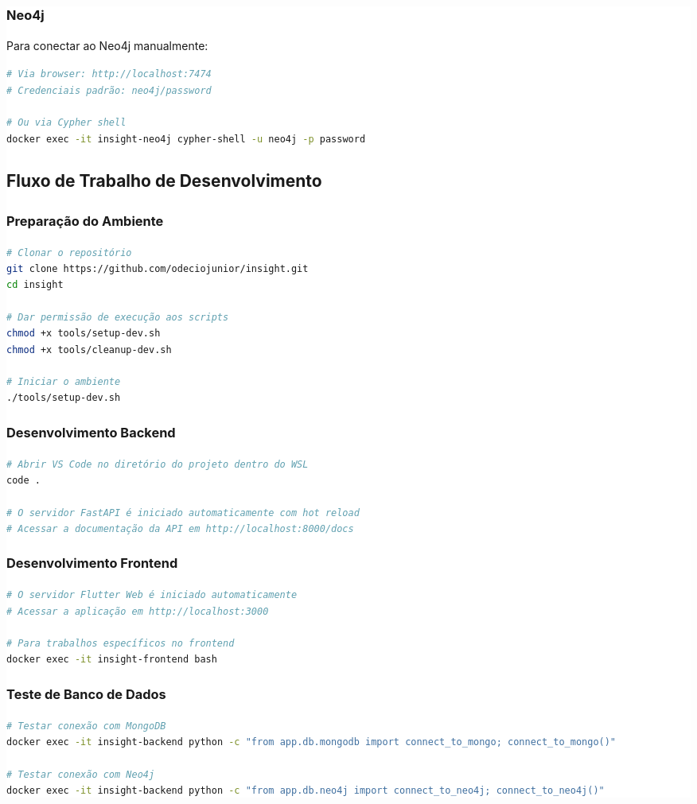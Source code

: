 ### Neo4j

Para conectar ao Neo4j manualmente:

```bash
# Via browser: http://localhost:7474
# Credenciais padrão: neo4j/password

# Ou via Cypher shell
docker exec -it insight-neo4j cypher-shell -u neo4j -p password
```

## Fluxo de Trabalho de Desenvolvimento

### Preparação do Ambiente

```bash
# Clonar o repositório
git clone https://github.com/odeciojunior/insight.git
cd insight

# Dar permissão de execução aos scripts
chmod +x tools/setup-dev.sh
chmod +x tools/cleanup-dev.sh

# Iniciar o ambiente
./tools/setup-dev.sh
```

### Desenvolvimento Backend

```bash
# Abrir VS Code no diretório do projeto dentro do WSL
code .

# O servidor FastAPI é iniciado automaticamente com hot reload
# Acessar a documentação da API em http://localhost:8000/docs
```

### Desenvolvimento Frontend

```bash
# O servidor Flutter Web é iniciado automaticamente
# Acessar a aplicação em http://localhost:3000

# Para trabalhos específicos no frontend
docker exec -it insight-frontend bash
```

### Teste de Banco de Dados

```bash
# Testar conexão com MongoDB
docker exec -it insight-backend python -c "from app.db.mongodb import connect_to_mongo; connect_to_mongo()"

# Testar conexão com Neo4j
docker exec -it insight-backend python -c "from app.db.neo4j import connect_to_neo4j; connect_to_neo4j()"
```
